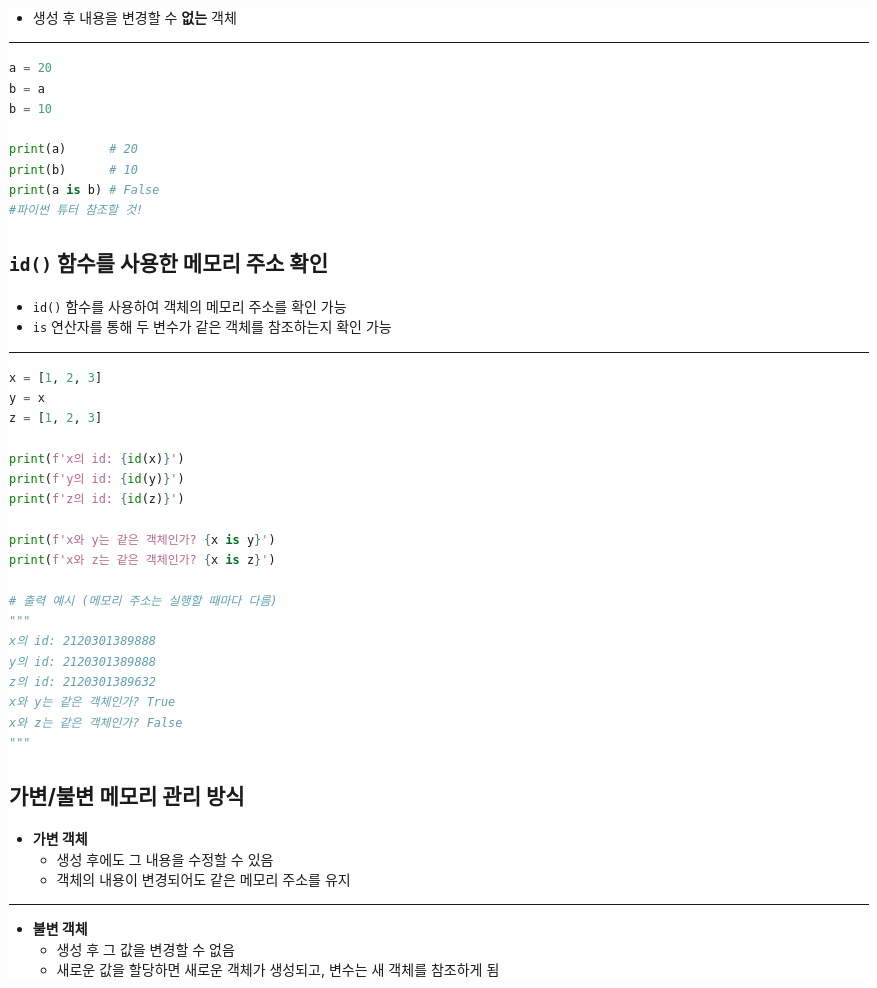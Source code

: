   * 생성 후 내용을 변경할 수 **없는** 객체

-----

```python
a = 20
b = a
b = 10

print(a)      # 20
print(b)      # 10
print(a is b) # False
#파이썬 튜터 참조할 것!
```

## `id()` 함수를 사용한 메모리 주소 확인

  * `id()` 함수를 사용하여 객체의 메모리 주소를 확인 가능
  * `is` 연산자를 통해 두 변수가 같은 객체를 참조하는지 확인 가능

-----

```python
x = [1, 2, 3]
y = x
z = [1, 2, 3]

print(f'x의 id: {id(x)}')
print(f'y의 id: {id(y)}')
print(f'z의 id: {id(z)}')

print(f'x와 y는 같은 객체인가? {x is y}')
print(f'x와 z는 같은 객체인가? {x is z}')

# 출력 예시 (메모리 주소는 실행할 때마다 다름)
"""
x의 id: 2120301389888
y의 id: 2120301389888
z의 id: 2120301389632
x와 y는 같은 객체인가? True
x와 z는 같은 객체인가? False
"""
```

## 가변/불변 메모리 관리 방식

* **가변 객체**
    * 생성 후에도 그 내용을 수정할 수 있음
    * 객체의 내용이 변경되어도 같은 메모리 주소를 유지

---

* **불변 객체**
    * 생성 후 그 값을 변경할 수 없음
    * 새로운 값을 할당하면 새로운 객체가 생성되고, 변수는 새 객체를 참조하게 됨
